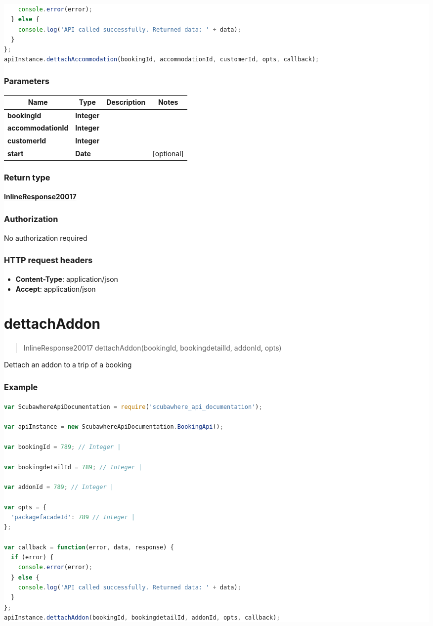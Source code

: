 ```javascript
    console.error(error);
  } else {
    console.log('API called successfully. Returned data: ' + data);
  }
};
apiInstance.dettachAccommodation(bookingId, accommodationId, customerId, opts, callback);
```

### Parameters

Name | Type | Description  | Notes
------------- | ------------- | ------------- | -------------
 **bookingId** | **Integer**|  | 
 **accommodationId** | **Integer**|  | 
 **customerId** | **Integer**|  | 
 **start** | **Date**|  | [optional] 

### Return type

[**InlineResponse20017**](InlineResponse20017.md)

### Authorization

No authorization required

### HTTP request headers

 - **Content-Type**: application/json
 - **Accept**: application/json

<a name="dettachAddon"></a>
# **dettachAddon**
> InlineResponse20017 dettachAddon(bookingId, bookingdetailId, addonId, opts)

Dettach an addon to a trip of a booking

### Example
```javascript
var ScubawhereApiDocumentation = require('scubawhere_api_documentation');

var apiInstance = new ScubawhereApiDocumentation.BookingApi();

var bookingId = 789; // Integer | 

var bookingdetailId = 789; // Integer | 

var addonId = 789; // Integer | 

var opts = { 
  'packagefacadeId': 789 // Integer | 
};

var callback = function(error, data, response) {
  if (error) {
    console.error(error);
  } else {
    console.log('API called successfully. Returned data: ' + data);
  }
};
apiInstance.dettachAddon(bookingId, bookingdetailId, addonId, opts, callback);
```
